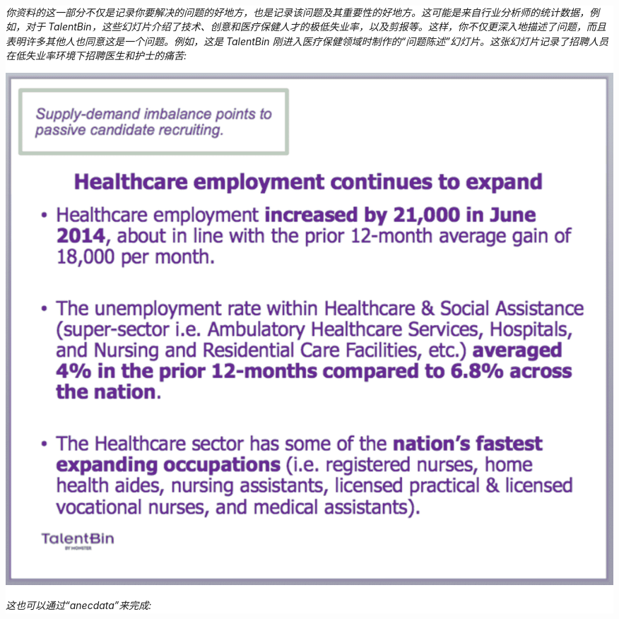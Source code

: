 *你资料的这一部分不仅是记录你要解决的问题的好地方，也是记录该问题及其重要性的好地方。这可能是来自行业分析师的统计数据，例如，对于 TalentBin，这些幻灯片介绍了技术、创意和医疗保健人才的极低失业率，以及剪报等。这样，你不仅更深入地描述了问题，而且表明许多其他人也同意这是一个问题。例如，这是 TalentBin 刚进入医疗保健领域时制作的“问题陈述”幻灯片。这张幻灯片记录了招聘人员在低失业率环境下招聘医生和护士的痛苦:*

*![](img/bbe5b06418c52aa254fa8481be348feb.png)*

*这也可以通过“anecdata”来完成:*
